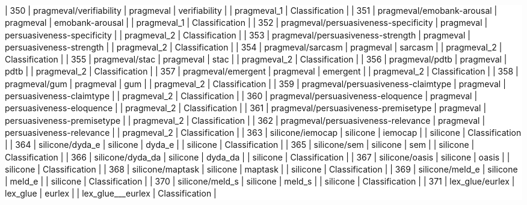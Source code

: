| 350 | pragmeval/verifiability                                              | pragmeval                                    | verifiability                                       |                 | pragmeval_1                                  | Classification      |
| 351 | pragmeval/emobank-arousal                                            | pragmeval                                    | emobank-arousal                                     |                 | pragmeval_1                                  | Classification      |
| 352 | pragmeval/persuasiveness-specificity                                 | pragmeval                                    | persuasiveness-specificity                          |                 | pragmeval_2                                  | Classification      |
| 353 | pragmeval/persuasiveness-strength                                    | pragmeval                                    | persuasiveness-strength                             |                 | pragmeval_2                                  | Classification      |
| 354 | pragmeval/sarcasm                                                    | pragmeval                                    | sarcasm                                             |                 | pragmeval_2                                  | Classification      |
| 355 | pragmeval/stac                                                       | pragmeval                                    | stac                                                |                 | pragmeval_2                                  | Classification      |
| 356 | pragmeval/pdtb                                                       | pragmeval                                    | pdtb                                                |                 | pragmeval_2                                  | Classification      |
| 357 | pragmeval/emergent                                                   | pragmeval                                    | emergent                                            |                 | pragmeval_2                                  | Classification      |
| 358 | pragmeval/gum                                                        | pragmeval                                    | gum                                                 |                 | pragmeval_2                                  | Classification      |
| 359 | pragmeval/persuasiveness-claimtype                                   | pragmeval                                    | persuasiveness-claimtype                            |                 | pragmeval_2                                  | Classification      |
| 360 | pragmeval/persuasiveness-eloquence                                   | pragmeval                                    | persuasiveness-eloquence                            |                 | pragmeval_2                                  | Classification      |
| 361 | pragmeval/persuasiveness-premisetype                                 | pragmeval                                    | persuasiveness-premisetype                          |                 | pragmeval_2                                  | Classification      |
| 362 | pragmeval/persuasiveness-relevance                                   | pragmeval                                    | persuasiveness-relevance                            |                 | pragmeval_2                                  | Classification      |
| 363 | silicone/iemocap                                                     | silicone                                     | iemocap                                             |                 | silicone                                     | Classification      |
| 364 | silicone/dyda_e                                                      | silicone                                     | dyda_e                                              |                 | silicone                                     | Classification      |
| 365 | silicone/sem                                                         | silicone                                     | sem                                                 |                 | silicone                                     | Classification      |
| 366 | silicone/dyda_da                                                     | silicone                                     | dyda_da                                             |                 | silicone                                     | Classification      |
| 367 | silicone/oasis                                                       | silicone                                     | oasis                                               |                 | silicone                                     | Classification      |
| 368 | silicone/maptask                                                     | silicone                                     | maptask                                             |                 | silicone                                     | Classification      |
| 369 | silicone/meld_e                                                      | silicone                                     | meld_e                                              |                 | silicone                                     | Classification      |
| 370 | silicone/meld_s                                                      | silicone                                     | meld_s                                              |                 | silicone                                     | Classification      |
| 371 | lex_glue/eurlex                                                      | lex_glue                                     | eurlex                                              |                 | lex_glue___eurlex                            | Classification      |